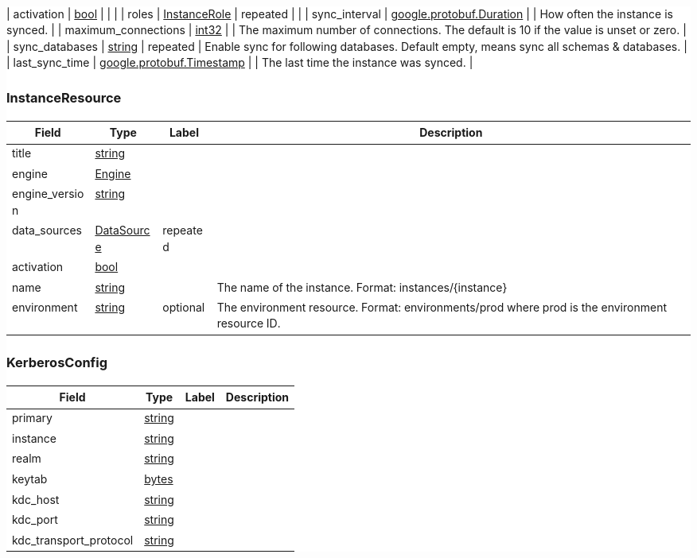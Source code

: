 | activation | [bool](#bool) |  |  |
| roles | [InstanceRole](#bytebase-v1-InstanceRole) | repeated |  |
| sync_interval | [google.protobuf.Duration](#google-protobuf-Duration) |  | How often the instance is synced. |
| maximum_connections | [int32](#int32) |  | The maximum number of connections. The default is 10 if the value is unset or zero. |
| sync_databases | [string](#string) | repeated | Enable sync for following databases. Default empty, means sync all schemas &amp; databases. |
| last_sync_time | [google.protobuf.Timestamp](#google-protobuf-Timestamp) |  | The last time the instance was synced. |






<a name="bytebase-v1-InstanceResource"></a>

### InstanceResource



| Field | Type | Label | Description |
| ----- | ---- | ----- | ----------- |
| title | [string](#string) |  |  |
| engine | [Engine](#bytebase-v1-Engine) |  |  |
| engine_version | [string](#string) |  |  |
| data_sources | [DataSource](#bytebase-v1-DataSource) | repeated |  |
| activation | [bool](#bool) |  |  |
| name | [string](#string) |  | The name of the instance. Format: instances/{instance} |
| environment | [string](#string) | optional | The environment resource. Format: environments/prod where prod is the environment resource ID. |






<a name="bytebase-v1-KerberosConfig"></a>

### KerberosConfig



| Field | Type | Label | Description |
| ----- | ---- | ----- | ----------- |
| primary | [string](#string) |  |  |
| instance | [string](#string) |  |  |
| realm | [string](#string) |  |  |
| keytab | [bytes](#bytes) |  |  |
| kdc_host | [string](#string) |  |  |
| kdc_port | [string](#string) |  |  |
| kdc_transport_protocol | [string](#string) |  |  |

